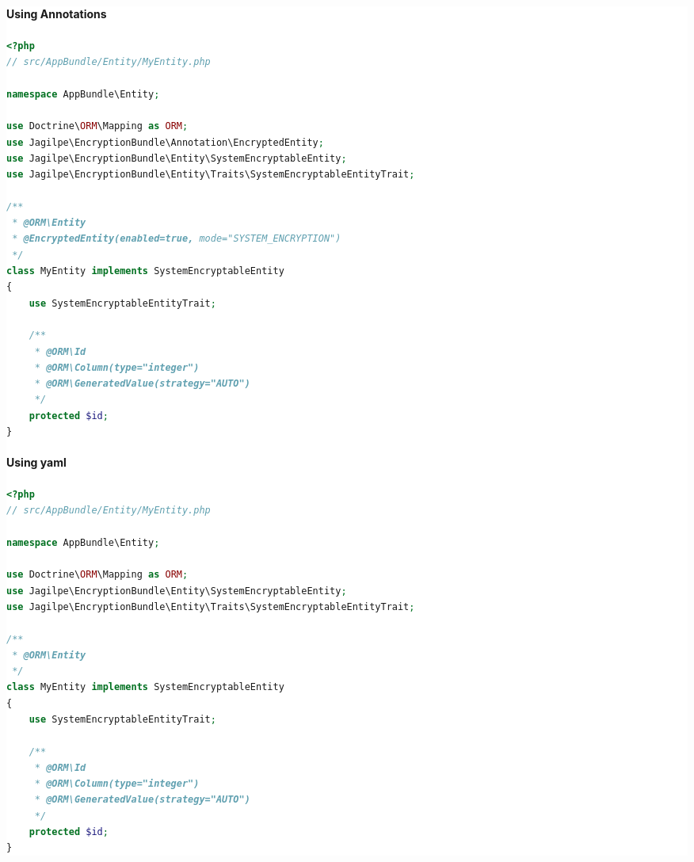 #### Using Annotations

```php
<?php
// src/AppBundle/Entity/MyEntity.php

namespace AppBundle\Entity;

use Doctrine\ORM\Mapping as ORM;
use Jagilpe\EncryptionBundle\Annotation\EncryptedEntity;
use Jagilpe\EncryptionBundle\Entity\SystemEncryptableEntity;
use Jagilpe\EncryptionBundle\Entity\Traits\SystemEncryptableEntityTrait;

/**
 * @ORM\Entity
 * @EncryptedEntity(enabled=true, mode="SYSTEM_ENCRYPTION")
 */
class MyEntity implements SystemEncryptableEntity
{
    use SystemEncryptableEntityTrait;

    /**
     * @ORM\Id
     * @ORM\Column(type="integer")
     * @ORM\GeneratedValue(strategy="AUTO")
     */
    protected $id;
}
```

#### Using yaml

```php
<?php
// src/AppBundle/Entity/MyEntity.php

namespace AppBundle\Entity;

use Doctrine\ORM\Mapping as ORM;
use Jagilpe\EncryptionBundle\Entity\SystemEncryptableEntity;
use Jagilpe\EncryptionBundle\Entity\Traits\SystemEncryptableEntityTrait;

/**
 * @ORM\Entity
 */
class MyEntity implements SystemEncryptableEntity
{
    use SystemEncryptableEntityTrait;

    /**
     * @ORM\Id
     * @ORM\Column(type="integer")
     * @ORM\GeneratedValue(strategy="AUTO")
     */
    protected $id;
}
```
